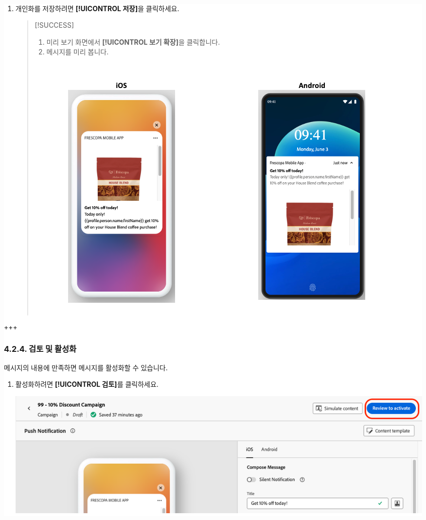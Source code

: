 1. 개인화를 저장하려면 **[!UICONTROL 저장]**&#x200B;을 클릭하세요.


   >[!SUCCESS]
   >
   > 1. 미리 보기 화면에서 **[!UICONTROL 보기 확장]**&#x200B;을 클릭합니다.
   > 1. 메시지를 미리 봅니다.
   > 
   > ![보기 확장](/help/summit-labs/summit-lab-2024/l820-lab-workbook/assets/2-3-3-expand-view.png)

+++

### 4.2.4. 검토 및 활성화

메시지의 내용에 만족하면 메시지를 활성화할 수 있습니다.

1. 활성화하려면 **[!UICONTROL 검토]**&#x200B;를 클릭하세요.

   ![검토 및 활성화 단추](/help/summit-labs/summit-lab-2024/l820-lab-workbook/assets/2-3-4-review-and-activate-button.png)
